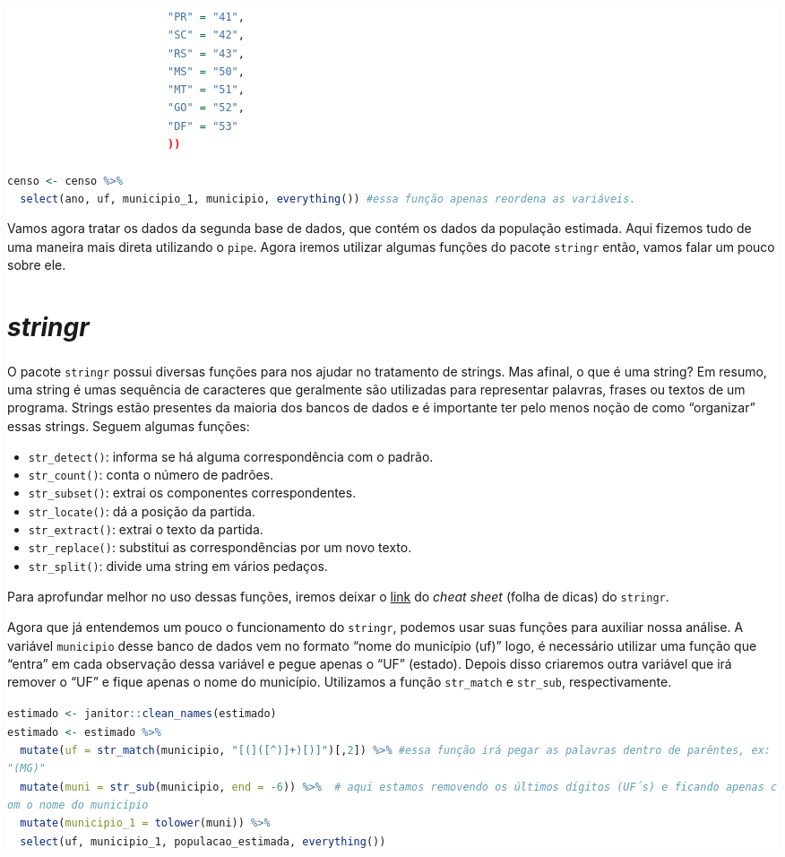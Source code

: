 ``` r
                         "PR" = "41",
                         "SC" = "42",
                         "RS" = "43",
                         "MS" = "50",
                         "MT" = "51",
                         "GO" = "52",
                         "DF" = "53"
                         ))

censo <- censo %>%
  select(ano, uf, municipio_1, municipio, everything()) #essa função apenas reordena as variáveis.
```

Vamos agora tratar os dados da segunda base de dados, que contém os
dados da população estimada. Aqui fizemos tudo de uma maneira mais
direta utilizando o `pipe`. Agora iremos utilizar algumas funções do
pacote `stringr` então, vamos falar um pouco sobre ele.

# *stringr*

O pacote `stringr` possui diversas funções para nos ajudar no tratamento
de strings. Mas afinal, o que é uma string? Em resumo, uma string é umas
sequência de caracteres que geralmente são utilizadas para representar
palavras, frases ou textos de um programa. Strings estão presentes da
maioria dos bancos de dados e é importante ter pelo menos noção de como
“organizar” essas strings. Seguem algumas funções:

  - `str_detect()`: informa se há alguma correspondência com o padrão.
  - `str_count()`: conta o número de padrões.
  - `str_subset()`: extrai os componentes correspondentes.
  - `str_locate()`: dá a posição da partida.
  - `str_extract()`: extrai o texto da partida.
  - `str_replace()`: substitui as correspondências por um novo texto.
  - `str_split()`: divide uma string em vários pedaços.

Para aprofundar melhor no uso dessas funções, iremos deixar o
[link](https://github.com/rstudio/cheatsheets/blob/master/strings.pdf)
do *cheat sheet* (folha de dicas) do `stringr`.

Agora que já entendemos um pouco o funcionamento do `stringr`, podemos
usar suas funções para auxiliar nossa análise. A variável `municipio`
desse banco de dados vem no formato “nome do município (uf)” logo, é
necessário utilizar uma função que “entra” em cada observação dessa
variável e pegue apenas o “UF” (estado). Depois disso criaremos outra
variável que irá remover o “UF” e fique apenas o nome do município.
Utilizamos a função `str_match` e `str_sub`, respectivamente.

``` r
estimado <- janitor::clean_names(estimado)
estimado <- estimado %>%
  mutate(uf = str_match(municipio, "[(]([^)]+)[)]")[,2]) %>% #essa função irá pegar as palavras dentro de parêntes, ex: "(MG)"
  mutate(muni = str_sub(municipio, end = -6)) %>%  # aqui estamos removendo os últimos dígitos (UF´s) e ficando apenas com o nome do município 
  mutate(municipio_1 = tolower(muni)) %>%
  select(uf, municipio_1, populacao_estimada, everything())
```
